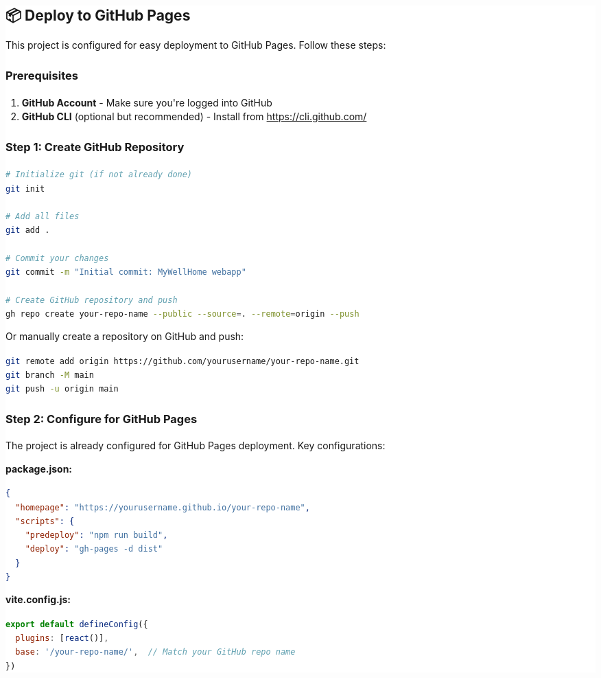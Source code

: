 ## 📦 Deploy to GitHub Pages

This project is configured for easy deployment to GitHub Pages. Follow these steps:

### Prerequisites

1. **GitHub Account** - Make sure you're logged into GitHub
2. **GitHub CLI** (optional but recommended) - Install from https://cli.github.com/

### Step 1: Create GitHub Repository

```bash
# Initialize git (if not already done)
git init

# Add all files
git add .

# Commit your changes
git commit -m "Initial commit: MyWellHome webapp"

# Create GitHub repository and push
gh repo create your-repo-name --public --source=. --remote=origin --push
```

Or manually create a repository on GitHub and push:

```bash
git remote add origin https://github.com/yourusername/your-repo-name.git
git branch -M main
git push -u origin main
```

### Step 2: Configure for GitHub Pages

The project is already configured for GitHub Pages deployment. Key configurations:

**package.json:**
```json
{
  "homepage": "https://yourusername.github.io/your-repo-name",
  "scripts": {
    "predeploy": "npm run build",
    "deploy": "gh-pages -d dist"
  }
}
```

**vite.config.js:**
```javascript
export default defineConfig({
  plugins: [react()],
  base: '/your-repo-name/',  // Match your GitHub repo name
})
```
